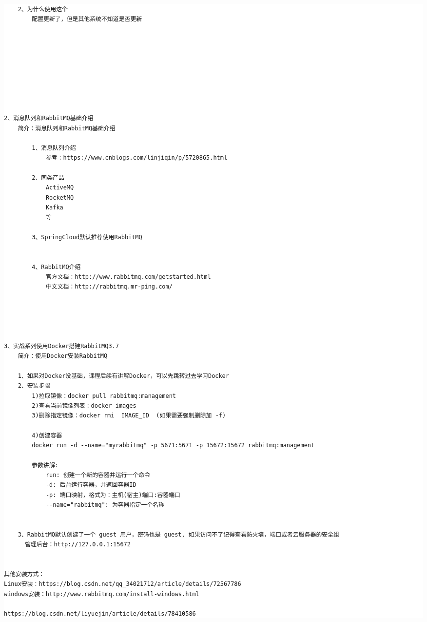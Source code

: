 		2、为什么使用这个
			配置更新了，但是其他系统不知道是否更新









	2、消息队列和RabbitMQ基础介绍
		简介：消息队列和RabbitMQ基础介绍
			
			1、消息队列介绍
				参考：https://www.cnblogs.com/linjiqin/p/5720865.html

			2、同类产品
				ActiveMQ
				RocketMQ
				Kafka
				等

			3、SpringCloud默认推荐使用RabbitMQ


			4、RabbitMQ介绍	
				官方文档：http://www.rabbitmq.com/getstarted.html
				中文文档：http://rabbitmq.mr-ping.com/





	3、实战系列使用Docker搭建RabbitMQ3.7
		简介：使用Docker安装RabbitMQ

		1、如果对Docker没基础，课程后续有讲解Docker，可以先跳转过去学习Docker
		2、安装步骤
			1)拉取镜像：docker pull rabbitmq:management
			2)查看当前镜像列表：docker images
			3)删除指定镜像：docker rmi  IMAGE_ID  (如果需要强制删除加 -f)
			
			4)创建容器
			docker run -d --name="myrabbitmq" -p 5671:5671 -p 15672:15672 rabbitmq:management

			参数讲解: 
				run: 创建一个新的容器并运行一个命令
			 	-d: 后台运行容器，并返回容器ID
			 	-p: 端口映射，格式为：主机(宿主)端口:容器端口
			 	--name="rabbitmq": 为容器指定一个名称


		3、RabbitMQ默认创建了一个 guest 用户，密码也是 guest, 如果访问不了记得查看防火墙，端口或者云服务器的安全组
		  管理后台：http://127.0.0.1:15672


	其他安装方式：
	Linux安装：https://blog.csdn.net/qq_34021712/article/details/72567786
	windows安装：http://www.rabbitmq.com/install-windows.html

	https://blog.csdn.net/liyuejin/article/details/78410586

